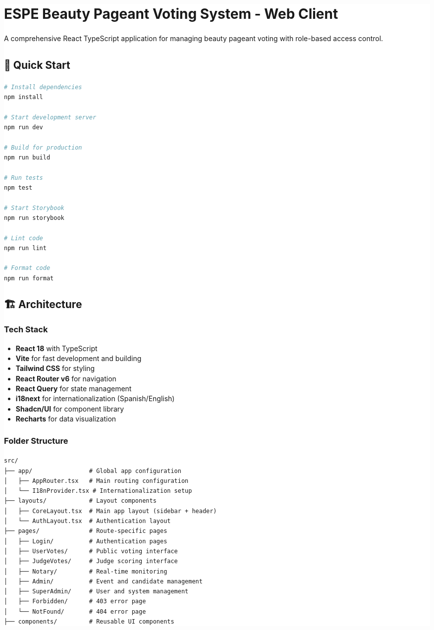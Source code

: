 
# ESPE Beauty Pageant Voting System - Web Client

A comprehensive React TypeScript application for managing beauty pageant voting with role-based access control.

## 🚀 Quick Start

```bash
# Install dependencies
npm install

# Start development server
npm run dev

# Build for production
npm run build

# Run tests
npm test

# Start Storybook
npm run storybook

# Lint code
npm run lint

# Format code
npm run format
```

## 🏗️ Architecture

### Tech Stack
- **React 18** with TypeScript
- **Vite** for fast development and building
- **Tailwind CSS** for styling
- **React Router v6** for navigation
- **React Query** for state management
- **i18next** for internationalization (Spanish/English)
- **Shadcn/UI** for component library
- **Recharts** for data visualization

### Folder Structure
```
src/
├── app/                # Global app configuration
│   ├── AppRouter.tsx   # Main routing configuration
│   └── I18nProvider.tsx # Internationalization setup
├── layouts/            # Layout components
│   ├── CoreLayout.tsx  # Main app layout (sidebar + header)
│   └── AuthLayout.tsx  # Authentication layout
├── pages/              # Route-specific pages
│   ├── Login/          # Authentication pages
│   ├── UserVotes/      # Public voting interface
│   ├── JudgeVotes/     # Judge scoring interface
│   ├── Notary/         # Real-time monitoring
│   ├── Admin/          # Event and candidate management
│   ├── SuperAdmin/     # User and system management
│   ├── Forbidden/      # 403 error page
│   └── NotFound/       # 404 error page
├── components/         # Reusable UI components
```